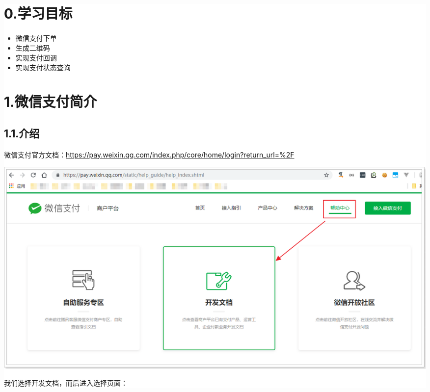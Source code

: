 # 0.学习目标

- 微信支付下单
- 生成二维码
- 实现支付回调
- 实现支付状态查询





# 1.微信支付简介

## 1.1.介绍

微信支付官方文档：https://pay.weixin.qq.com/index.php/core/home/login?return_url=%2F

![1555642281129](assets/1555642281129.png)

我们选择开发文档，而后进入选择页面：
